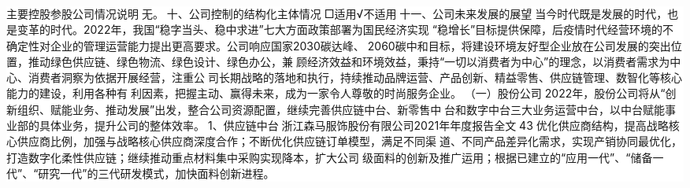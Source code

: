 主要控股参股公司情况说明
无。
十、公司控制的结构化主体情况
□适用√不适用
十一、公司未来发展的展望
当今时代既是发展的时代，也是变革的时代。2022年，我国“稳字当头、稳中求进”七大方面政策部署为国民经济实现
“稳增长”目标提供保障，后疫情时代经营环境的不确定性对企业的管理运营能力提出更高要求。公司响应国家2030碳达峰、
2060碳中和目标，将建设环境友好型企业放在公司发展的突出位置，推动绿色供应链、绿色物流、绿色设计、绿色办公，兼
顾经济效益和环境效益，秉持“一切以消费者为中心”的理念，以消费者需求为中心、消费者洞察为依据开展经营，注重公
司长期战略的落地和执行，持续推动品牌运营、产品创新、精益零售、供应链管理、数智化等核心能力的建设，利用各种有
利因素，把握主动、赢得未来，成为一家令人尊敬的时尚服务企业。
（一）股份公司
2022年，股份公司将从“创新组织、赋能业务、推动发展”出发，整合公司资源配置，继续完善供应链中台、新零售中
台和数字中台三大业务运营中台，以中台赋能事业部的具体业务，提升公司的整体效率。
1、供应链中台
浙江森马服饰股份有限公司2021年年度报告全文
43
优化供应商结构，提高战略核心供应商比例，加强与战略核心供应商深度合作；不断优化供应链订单模型，满足不同渠
道、不同产品差异化需求，实现产销协同最优化，打造数字化柔性供应链；继续推动重点材料集中采购实现降本，扩大公司
级面料的创新及推广运用；根据已建立的“应用一代”、“储备一代”、“研究一代”的三代研发模式，加快面料创新进程。
